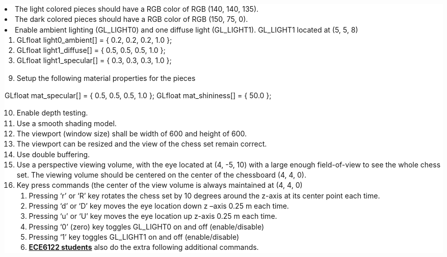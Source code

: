  <li>The light colored pieces should have a RGB color of RGB (140, 140, 135).</li>

 <li>The dark colored pieces should have a RGB color of RGB (150, 75, 0).</li>

 <li>Enable ambient lighting (GL_LIGHT0) and one diffuse light (GL_LIGHT1). GL_LIGHT1 located at (5, 5, 8)

  <ol>

   <li>GLfloat light0_ambient[] = { 0.2, 0.2, 0.2, 1.0 };</li>

   <li>GLfloat light1_diffuse[] = { 0.5, 0.5, 0.5, 1.0 };</li>

   <li>GLfloat light1_specular[] = { 0.3, 0.3, 0.3, 1.0 };</li>

  </ol></li>

</ol>




<ol start="9">

 <li>Setup the following material properties for the pieces</li>

</ol>

GLfloat mat_specular[] = { 0.5, 0.5, 0.5, 1.0 };     GLfloat mat_shininess[] = { 50.0 };




<ol start="10">

 <li>Enable depth testing.</li>

 <li>Use a smooth shading model.</li>

 <li>The viewport (window size) shall be width of 600 and height of 600.</li>

 <li>The viewport can be resized and the view of the chess set remain correct.</li>

 <li>Use double buffering.</li>

 <li>Use a perspective viewing volume, with the eye located at (4, -5, 10) with a large enough field-of-view to see the whole chess set. The viewing volume should be centered on the center of the chessboard (4, 4, 0).</li>

 <li>Key press commands (the center of the view volume is always maintained at (4, 4, 0)

  <ol>

   <li>Pressing ‘r’ or ‘R’ key rotates the chess set by 10 degrees around the z-axis at its center point each time.</li>

   <li>Pressing ‘d’ or ‘D’ key moves the eye location down z –axis 0.25 m each time.</li>

   <li>Pressing ‘u’ or ‘U’ key moves the eye location up z-axis 0.25 m each time.</li>

   <li>Pressing ‘0’ (zero) key toggles GL_LIGHT0 on and off (enable/disable)</li>

   <li>Pressing ‘1’ key toggles GL_LIGHT1 on and off (enable/disable)</li>

   <li><strong><u>ECE6122 students</u></strong> also do the extra following additional commands.
